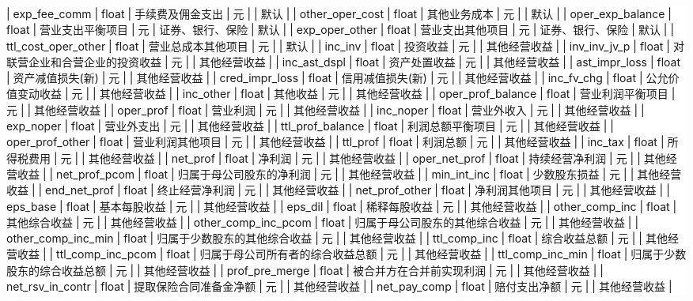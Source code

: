 | exp_fee_comm           | float | 手续费及佣金支出                     | 元   |                  | 默认         |
| other_oper_cost        | float | 其他业务成本                         | 元   |                  | 默认         |
| oper_exp_balance       | float | 营业支出平衡项目                     | 元   | 证券、银行、保险 | 默认         |
| exp_oper_other         | float | 营业支出其他项目                     | 元   | 证券、银行、保险 | 默认         |
| ttl_cost_oper_other    | float | 营业总成本其他项目                   | 元   |                  | 默认         |
| inc_inv                | float | 投资收益                             | 元   |                  | 其他经营收益 |
| inv_inv_jv_p           | float | 对联营企业和合营企业的投资收益       | 元   |                  | 其他经营收益 |
| inc_ast_dspl           | float | 资产处置收益                         | 元   |                  | 其他经营收益 |
| ast_impr_loss          | float | 资产减值损失(新)                     | 元   |                  | 其他经营收益 |
| cred_impr_loss         | float | 信用减值损失(新)                     | 元   |                  | 其他经营收益 |
| inc_fv_chg             | float | 公允价值变动收益                     | 元   |                  | 其他经营收益 |
| inc_other              | float | 其他收益                             | 元   |                  | 其他经营收益 |
| oper_prof_balance      | float | 营业利润平衡项目                     | 元   |                  | 其他经营收益 |
| oper_prof              | float | 营业利润                             | 元   |                  | 其他经营收益 |
| inc_noper              | float | 营业外收入                           | 元   |                  | 其他经营收益 |
| exp_noper              | float | 营业外支出                           | 元   |                  | 其他经营收益 |
| ttl_prof_balance       | float | 利润总额平衡项目                     | 元   |                  | 其他经营收益 |
| oper_prof_other        | float | 营业利润其他项目                     | 元   |                  | 其他经营收益 |
| ttl_prof               | float | 利润总额                             | 元   |                  | 其他经营收益 |
| inc_tax                | float | 所得税费用                           | 元   |                  | 其他经营收益 |
| net_prof               | float | 净利润                               | 元   |                  | 其他经营收益 |
| oper_net_prof          | float | 持续经营净利润                       | 元   |                  | 其他经营收益 |
| net_prof_pcom          | float | 归属于母公司股东的净利润             | 元   |                  | 其他经营收益 |
| min_int_inc            | float | 少数股东损益                         | 元   |                  | 其他经营收益 |
| end_net_prof           | float | 终止经营净利润                       | 元   |                  | 其他经营收益 |
| net_prof_other         | float | 净利润其他项目                       | 元   |                  | 其他经营收益 |
| eps_base               | float | 基本每股收益                         | 元   |                  | 其他经营收益 |
| eps_dil                | float | 稀释每股收益                         | 元   |                  | 其他经营收益 |
| other_comp_inc         | float | 其他综合收益                         | 元   |                  | 其他经营收益 |
| other_comp_inc_pcom    | float | 归属于母公司股东的其他综合收益       | 元   |                  | 其他经营收益 |
| other_comp_inc_min     | float | 归属于少数股东的其他综合收益         | 元   |                  | 其他经营收益 |
| ttl_comp_inc           | float | 综合收益总额                         | 元   |                  | 其他经营收益 |
| ttl_comp_inc_pcom      | float | 归属于母公司所有者的综合收益总额     | 元   |                  | 其他经营收益 |
| ttl_comp_inc_min       | float | 归属于少数股东的综合收益总额         | 元   |                  | 其他经营收益 |
| prof_pre_merge         | float | 被合并方在合并前实现利润             | 元   |                  | 其他经营收益 |
| net_rsv_in_contr       | float | 提取保险合同准备金净额               | 元   |                  | 其他经营收益 |
| net_pay_comp           | float | 赔付支出净额                         | 元   |                  | 其他经营收益 |